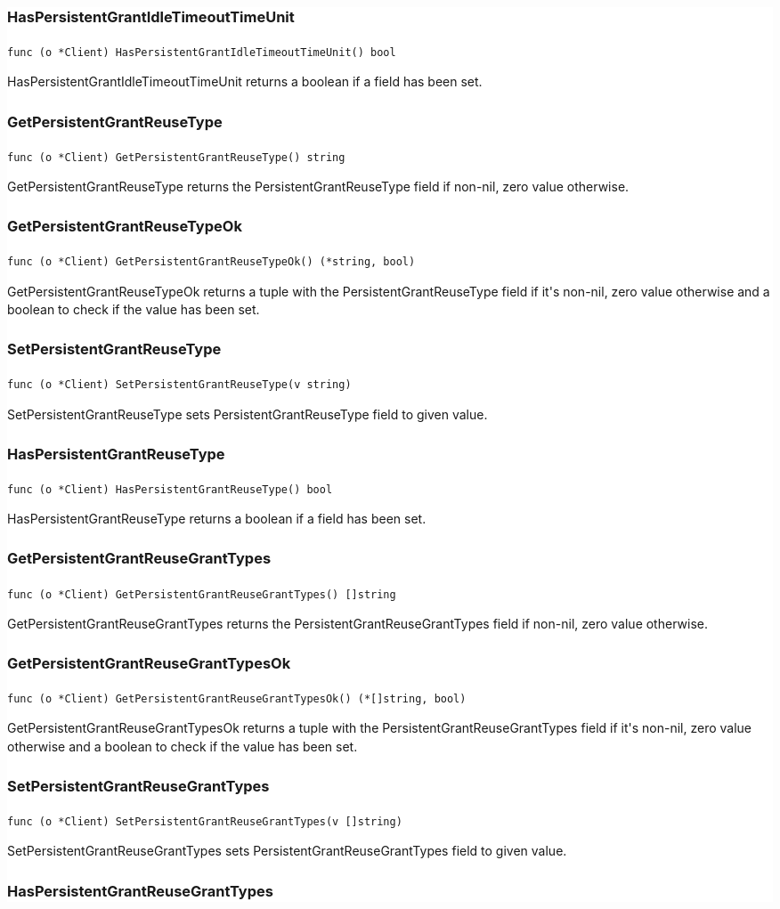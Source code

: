 ### HasPersistentGrantIdleTimeoutTimeUnit

`func (o *Client) HasPersistentGrantIdleTimeoutTimeUnit() bool`

HasPersistentGrantIdleTimeoutTimeUnit returns a boolean if a field has been set.

### GetPersistentGrantReuseType

`func (o *Client) GetPersistentGrantReuseType() string`

GetPersistentGrantReuseType returns the PersistentGrantReuseType field if non-nil, zero value otherwise.

### GetPersistentGrantReuseTypeOk

`func (o *Client) GetPersistentGrantReuseTypeOk() (*string, bool)`

GetPersistentGrantReuseTypeOk returns a tuple with the PersistentGrantReuseType field if it's non-nil, zero value otherwise
and a boolean to check if the value has been set.

### SetPersistentGrantReuseType

`func (o *Client) SetPersistentGrantReuseType(v string)`

SetPersistentGrantReuseType sets PersistentGrantReuseType field to given value.

### HasPersistentGrantReuseType

`func (o *Client) HasPersistentGrantReuseType() bool`

HasPersistentGrantReuseType returns a boolean if a field has been set.

### GetPersistentGrantReuseGrantTypes

`func (o *Client) GetPersistentGrantReuseGrantTypes() []string`

GetPersistentGrantReuseGrantTypes returns the PersistentGrantReuseGrantTypes field if non-nil, zero value otherwise.

### GetPersistentGrantReuseGrantTypesOk

`func (o *Client) GetPersistentGrantReuseGrantTypesOk() (*[]string, bool)`

GetPersistentGrantReuseGrantTypesOk returns a tuple with the PersistentGrantReuseGrantTypes field if it's non-nil, zero value otherwise
and a boolean to check if the value has been set.

### SetPersistentGrantReuseGrantTypes

`func (o *Client) SetPersistentGrantReuseGrantTypes(v []string)`

SetPersistentGrantReuseGrantTypes sets PersistentGrantReuseGrantTypes field to given value.

### HasPersistentGrantReuseGrantTypes

